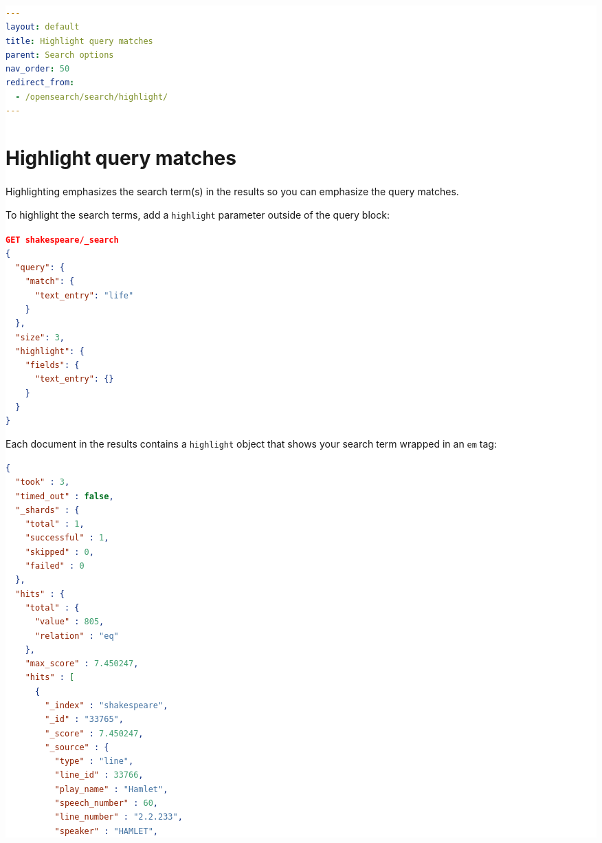 ```yaml
---
layout: default
title: Highlight query matches
parent: Search options
nav_order: 50
redirect_from:
  - /opensearch/search/highlight/
---
```


# Highlight query matches

Highlighting emphasizes the search term(s) in the results so you can emphasize the query matches.

To highlight the search terms, add a `highlight` parameter outside of the query block:

```json
GET shakespeare/_search
{
  "query": {
    "match": {
      "text_entry": "life"
    }
  },
  "size": 3,
  "highlight": {
    "fields": {
      "text_entry": {}
    }
  }
}
```

Each document in the results contains a `highlight` object that shows your search term wrapped in an `em` tag:

```json
{
  "took" : 3,
  "timed_out" : false,
  "_shards" : {
    "total" : 1,
    "successful" : 1,
    "skipped" : 0,
    "failed" : 0
  },
  "hits" : {
    "total" : {
      "value" : 805,
      "relation" : "eq"
    },
    "max_score" : 7.450247,
    "hits" : [
      {
        "_index" : "shakespeare",
        "_id" : "33765",
        "_score" : 7.450247,
        "_source" : {
          "type" : "line",
          "line_id" : 33766,
          "play_name" : "Hamlet",
          "speech_number" : 60,
          "line_number" : "2.2.233",
          "speaker" : "HAMLET",
```